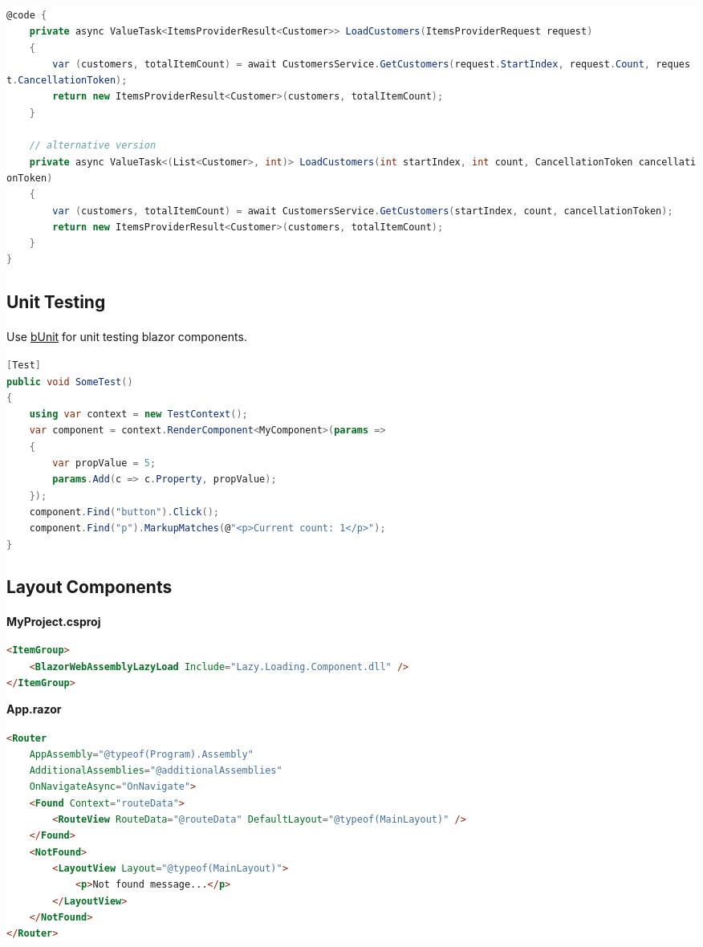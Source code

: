 ```csharp
@code {
    private async ValueTask<ItemsProviderResult<Customer>> LoadCustomers(ItemsProviderRequest request)
    {
        var (customers, totalItemCount) = await CustomersService.GetCustomers(request.StartIndex, request.Count, request.CancellationToken);
        return new ItemsProviderResult<Customer>(customers, totalItemCount);
    }

    // alternative version
    private async ValueTask<(List<Customer>, int)> LoadCustomers(int startIndex, int count, CancellationToken cancellationToken)
    {
        var (customers, totalItemCount) = await CustomersService.GetCustomers(startIndex, count, cancellationToken);
        return new ItemsProviderResult<Customer>(customers, totalItemCount);
    }
}
```

## Unit Testing

Use [bUnit](https://bunit.dev/) for unit testing blazor components.
```csharp
[Test]
public void SomeTest()
{
    using var context = new TestContext();
    var component = context.RenderComponent<MyComponent>(params =>
    {
        var propValue = 5;
        params.Add(c => c.Property, propValue);
    });
    component.Find("button").Click();
    component.Find("p").MarkupMatches(@"<p>Current count: 1</p>");
}
```

## Layout Components

**MyProject.csproj**
```html
<ItemGroup>
    <BlazorWebAssemblyLazyLoad Include="Lazy.Loading.Component.dll" />
</ItemGroup>
```

**App.razor**
```html
<Router
    AppAssembly="@typeof(Program).Assembly"
    AdditionalAssemblies="@additionalAssemblies"
    OnNavigateAsync="OnNavigate">
    <Found Context="routeData">
        <RouteView RouteData="@routeData" DefaultLayout="@typeof(MainLayout)" />
    </Found>
    <NotFound>
        <LayoutView Layout="@typeof(MainLayout)">
            <p>Not found message...</p>
        </LayoutView>
    </NotFound>
</Router>
```
```csharp
```